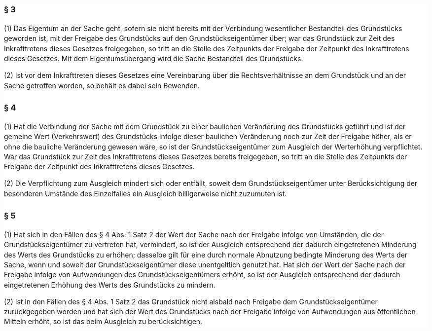 

### § 3

(1) Das Eigentum an der Sache geht, sofern sie nicht bereits mit der
Verbindung wesentlicher Bestandteil des Grundstücks geworden ist, mit
der Freigabe des Grundstücks auf den Grundstückseigentümer über; war
das Grundstück zur Zeit des Inkrafttretens dieses Gesetzes
freigegeben, so tritt an die Stelle des Zeitpunkts der Freigabe der
Zeitpunkt des Inkrafttretens dieses Gesetzes. Mit dem
Eigentumsübergang wird die Sache Bestandteil des Grundstücks.

(2) Ist vor dem Inkrafttreten dieses Gesetzes eine Vereinbarung über
die Rechtsverhältnisse an dem Grundstück und an der Sache getroffen
worden, so behält es dabei sein Bewenden.


### § 4

(1) Hat die Verbindung der Sache mit dem Grundstück zu einer baulichen
Veränderung des Grundstücks geführt und ist der gemeine Wert
(Verkehrswert) des Grundstücks infolge dieser baulichen Veränderung
noch zur Zeit der Freigabe höher, als er ohne die bauliche Veränderung
gewesen wäre, so ist der Grundstückseigentümer zum Ausgleich der
Werterhöhung verpflichtet. War das Grundstück zur Zeit des
Inkrafttretens dieses Gesetzes bereits freigegeben, so tritt an die
Stelle des Zeitpunkts der Freigabe der Zeitpunkt des Inkrafttretens
dieses Gesetzes.

(2) Die Verpflichtung zum Ausgleich mindert sich oder entfällt, soweit
dem Grundstückseigentümer unter Berücksichtigung der besonderen
Umstände des Einzelfalles ein Ausgleich billigerweise nicht zuzumuten
ist.


### § 5

(1) Hat sich in den Fällen des § 4 Abs. 1 Satz 2 der Wert der Sache
nach der Freigabe infolge von Umständen, die der Grundstückseigentümer
zu vertreten hat, vermindert, so ist der Ausgleich entsprechend der
dadurch eingetretenen Minderung des Werts des Grundstücks zu erhöhen;
dasselbe gilt für eine durch normale Abnutzung bedingte Minderung des
Werts der Sache, wenn und soweit der Grundstückseigentümer diese
unentgeltlich genutzt hat. Hat sich der Wert der Sache nach der
Freigabe infolge von Aufwendungen des Grundstückseigentümers erhöht,
so ist der Ausgleich entsprechend der dadurch eingetretenen Erhöhung
des Werts des Grundstücks zu mindern.

(2) Ist in den Fällen des § 4 Abs. 1 Satz 2 das Grundstück nicht
alsbald nach Freigabe dem Grundstückseigentümer zurückgegeben worden
und hat sich der Wert des Grundstücks nach der Freigabe infolge von
Aufwendungen aus öffentlichen Mitteln erhöht, so ist das beim
Ausgleich zu berücksichtigen.

